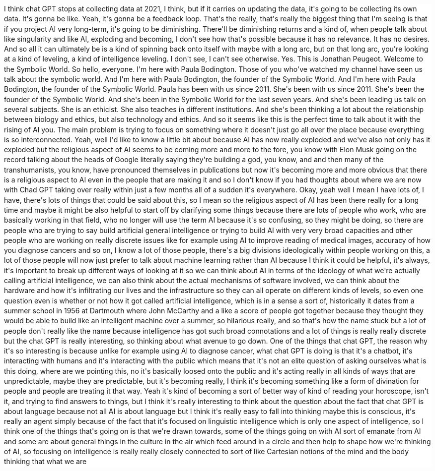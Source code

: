  I think chat GPT stops at collecting data at 2021, I think, but if it carries on updating the data, it's going to be collecting its own data. It's gonna be like. Yeah, it's gonna be a feedback loop. That's the really, that's really the biggest thing that I'm seeing is that if you project AI very long-term, it's going to be diminishing. There'll be diminishing returns and a kind of, when people talk about like singularity and like AI, exploding and becoming, I don't see how that's possible because it has no relevance. It has no desires. And so all it can ultimately be is a kind of spinning back onto itself with maybe with a long arc, but on that long arc, you're looking at a kind of leveling, a kind of intelligence leveling. I don't see, I can't see otherwise. Yes. This is Jonathan Peugeot. Welcome to the Symbolic World. So hello, everyone. I'm here with Paula Bodington. Those of you who've watched my channel have seen us talk about the symbolic world. And I'm here with Paula Bodington, the founder of the Symbolic World. And I'm here with Paula Bodington, the founder of the Symbolic World. Paula has been with us since 2011. She's been with us since 2011. She's been the founder of the Symbolic World. And she's been in the Symbolic World for the last seven years. And she's been leading us talk on several subjects. She is an ethicist. She also teaches in different institutions. And she's been thinking a lot about the relationship between biology and ethics, but also technology and ethics. And so it seems like this is the perfect time to talk about it with the rising of AI you. The main problem is trying to focus on something where it doesn't just go all over the place because everything is so interconnected. Yeah, well I'd like to know a little bit about because AI has now really exploded and we've also not only has it exploded but the religious aspect of AI seems to be coming more and more to the fore, you know with Elon Musk going on the record talking about the heads of Google literally saying they're building a god, you know, and and then many of the transhumanists, you know, have pronounced themselves in publications but now it's becoming more and more obvious that there is a religious aspect to AI even in the people that are making it and so I don't know if you had thoughts about where we are now with Chad GPT taking over really within just a few months all of a sudden it's everywhere. Okay, yeah well I mean I have lots of, I have, there's lots of things that could be said about this, so I mean so the religious aspect of AI has been there really for a long time and maybe it might be also helpful to start off by clarifying some things because there are lots of people who work, who are basically working in that field, who no longer will use the term AI because it's so confusing, so they might be doing, so there are people who are trying to say build artificial general intelligence or trying to build AI with very very broad capacities and other people who are working on really discrete issues like for example using AI to improve reading of medical images, accuracy of how you diagnose cancers and so on, I know a lot of those people, there's a big divisions ideologically within people working on this, a lot of those people will now just prefer to talk about machine learning rather than AI because I think it could be helpful, it's always, it's important to break up different ways of looking at it so we can think about AI in terms of the ideology of what we're actually calling artificial intelligence, we can also think about the actual mechanisms of software involved, we can think about the hardware and how it's infiltrating our lives and the infrastructure so they can all operate on different kinds of levels, so even one question even is whether or not how it got called artificial intelligence, which is in a sense a sort of, historically it dates from a summer school in 1956 at Dartmouth where John McCarthy and a like a score of people got together because they thought they would be able to build like an intelligent machine over a summer, so hilarious really, and so that's how the name stuck but a lot of people don't really like the name because intelligence has got such broad connotations and a lot of things is really really discrete but the chat GPT is really interesting, so thinking about what avenue to go down. One of the things that chat GPT, the reason why it's so interesting is because unlike for example using AI to diagnose cancer, what chat GPT is doing is that it's a chatbot, it's interacting with humans and it's interacting with the public which means that it's not an elite question of asking ourselves what is this doing, where are we pointing this, no it's basically loosed onto the public and it's acting really in all kinds of ways that are unpredictable, maybe they are predictable, but it's becoming really, I think it's becoming something like a form of divination for people and people are treating it that way. Yeah it's kind of becoming a sort of better way of kind of reading your horoscope, isn't it, and trying to find answers to things, but I think it's really interesting to think about the question about the fact that chat GPT is about language because not all AI is about language but I think it's really easy to fall into thinking maybe this is conscious, it's really an agent simply because of the fact that it's focused on linguistic intelligence which is only one aspect of intelligence, so I think one of the things that's going on is that we're drawn towards, some of the things going on with AI sort of emanate from AI and some are about general things in the culture in the air which feed around in a circle and then help to shape how we're thinking of AI, so focusing on intelligence is really really closely connected to sort of like Cartesian notions of the mind and the body thinking that what we are